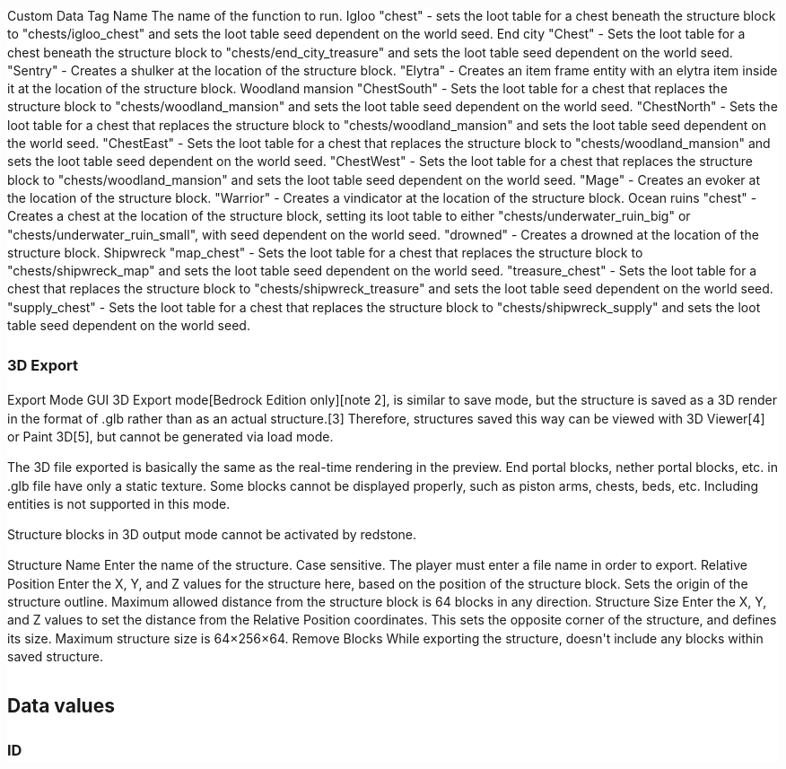Custom Data Tag Name
The name of the function to run.
Igloo
"chest" - sets the loot table for a chest beneath the structure block to "chests/igloo_chest" and sets the loot table seed dependent on the world seed.
End city
"Chest" - Sets the loot table for a chest beneath the structure block to "chests/end_city_treasure" and sets the loot table seed dependent on the world seed.
"Sentry" - Creates a shulker at the location of the structure block.
"Elytra" - Creates an item frame entity with an elytra item inside it at the location of the structure block.
Woodland mansion
"ChestSouth" - Sets the loot table for a chest that replaces the structure block to "chests/woodland_mansion" and sets the loot table seed dependent on the world seed.
"ChestNorth" - Sets the loot table for a chest that replaces the structure block to "chests/woodland_mansion" and sets the loot table seed dependent on the world seed.
"ChestEast" - Sets the loot table for a chest that replaces the structure block to "chests/woodland_mansion" and sets the loot table seed dependent on the world seed.
"ChestWest" - Sets the loot table for a chest that replaces the structure block to "chests/woodland_mansion" and sets the loot table seed dependent on the world seed.
"Mage" - Creates an evoker at the location of the structure block.
"Warrior" - Creates a vindicator at the location of the structure block.
Ocean ruins
"chest" - Creates a chest at the location of the structure block, setting its loot table to either "chests/underwater_ruin_big" or "chests/underwater_ruin_small", with seed dependent on the world seed.
"drowned" - Creates a drowned at the location of the structure block.
Shipwreck
"map_chest" - Sets the loot table for a chest that replaces the structure block to "chests/shipwreck_map" and sets the loot table seed dependent on the world seed.
"treasure_chest" - Sets the loot table for a chest that replaces the structure block to "chests/shipwreck_treasure" and sets the loot table seed dependent on the world seed.
"supply_chest" - Sets the loot table for a chest that replaces the structure block to "chests/shipwreck_supply" and sets the loot table seed dependent on the world seed.
### 3D Export
Export Mode GUI
 3D Export mode‌[Bedrock Edition  only][note 2], is similar to save mode, but the structure is saved as a 3D render in the format of .glb rather than as an actual structure.[3] Therefore, structures saved this way can be viewed with 3D Viewer[4] or Paint 3D[5], but cannot be generated via load mode.

The 3D file exported is basically the same as the real-time rendering in the preview. End portal blocks, nether portal blocks, etc. in .glb file have only a static texture. Some blocks cannot be displayed properly, such as piston arms, chests, beds, etc. Including entities is not supported in this mode.

Structure blocks in 3D output mode cannot be activated by redstone.

Structure Name
Enter the name of the structure. Case sensitive. The player must enter a file name in order to export.
Relative Position
Enter the X, Y, and Z values for the structure here, based on the position of the structure block. Sets the origin of the structure outline.
Maximum allowed distance from the structure block is 64 blocks in any direction.
Structure Size
Enter the X, Y, and Z values to set the distance from the Relative Position coordinates. This sets the opposite corner of the structure, and defines its size.
Maximum structure size is 64×256×64.
Remove Blocks
While exporting the structure, doesn't include any blocks within saved structure.
## Data values
### ID